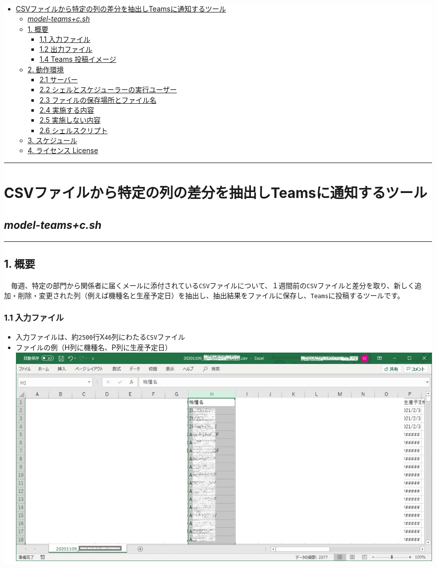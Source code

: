 

- [CSVファイルから特定の列の差分を抽出しTeamsに通知するツール](#csvファイルから特定の列の差分を抽出しteamsに通知するツール)
  - [*model-teams+c.sh*](#model-teamscsh)
  - [1. 概要](#1-概要)
    - [1.1 入力ファイル](#11-入力ファイル)
    - [1.2 出力ファイル](#12-出力ファイル)
    - [1.4 Teams 投稿イメージ](#14-teams-投稿イメージ)
  - [2. 動作環境](#2-動作環境)
    - [2.1 サーバー](#21-サーバー)
    - [2.2 シェルとスケジューラーの実行ユーザー](#22-シェルとスケジューラーの実行ユーザー)
    - [2.3 ファイルの保存場所とファイル名](#23-ファイルの保存場所とファイル名)
    - [2.4 実施する内容](#24-実施する内容)
    - [2.5 実施しない内容](#25-実施しない内容)
    - [2.6 シェルスクリプト](#26-シェルスクリプト)
  - [3. スケジュール](#3-スケジュール)
  - [4. ライセンス License](#4-ライセンス-license)



---
# CSVファイルから特定の列の差分を抽出しTeamsに通知するツール

## *model-teams+c.sh*

---

## 1. 概要

　毎週、特定の部門から関係者に届くメールに添付されている`CSV`ファイルについて、１週間前の`CSV`ファイルと差分を取り、新しく追加・削除・変更された列（例えば機種名と生産予定日）を抽出し、抽出結果をファイルに保存し、`Teams`に投稿するツールです。

### 1.1 入力ファイル

- 入力ファイルは、約`2500`行X`46`列にわたる`CSV`ファイル
- ファイルの例（H列に機種名、P列に生産予定日）
  ![cvs1](img/csv1.jpg)
